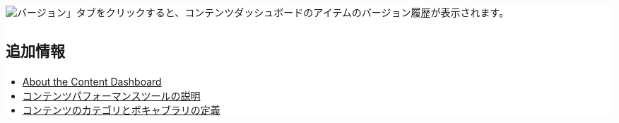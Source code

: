 ![バージョン」タブをクリックすると、コンテンツダッシュボードのアイテムのバージョン履歴が表示されます。](./content-dashboard-interface/images/11.png)


## 追加情報

* [About the Content Dashboard](./about-the-content-dashboard.md)
* [コンテンツパフォーマンスツールの説明](../page-performance-and-accessibility/about-the-content-performance-tool.md)
* [コンテンツのカテゴリとボキャブラリの定義](../tags-and-categories/defining-categories-and-vocabularies-for-content.md)
